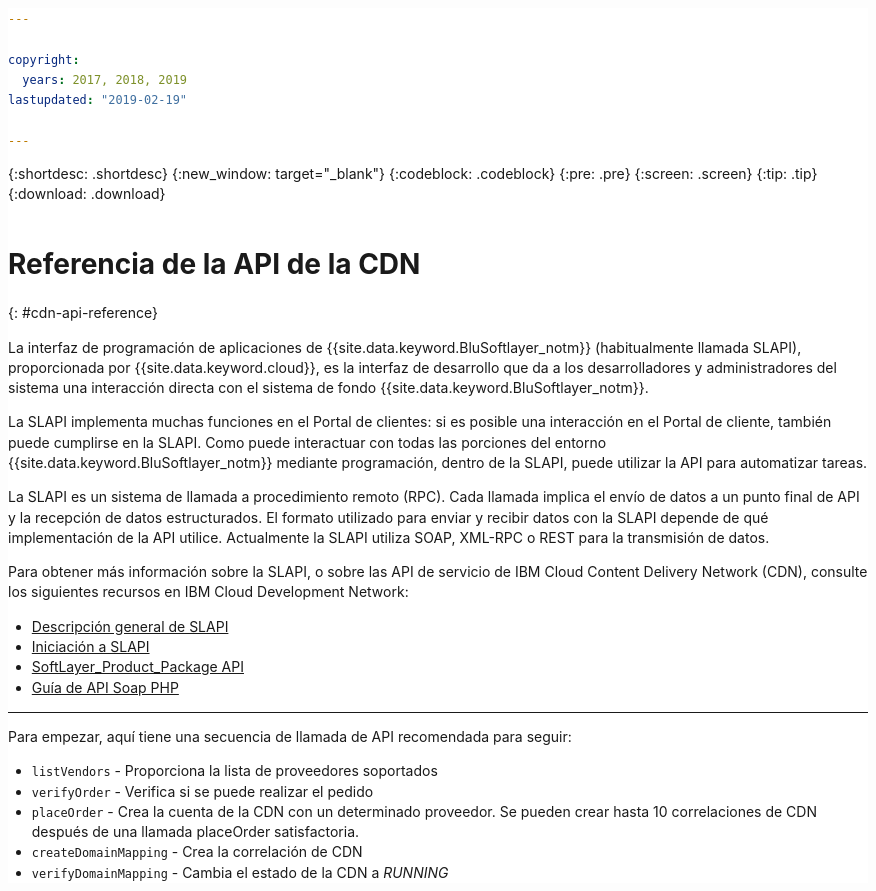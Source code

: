 ```yaml
---

copyright:
  years: 2017, 2018, 2019
lastupdated: "2019-02-19"

---
```


{:shortdesc: .shortdesc}
{:new_window: target="_blank"}
{:codeblock: .codeblock}
{:pre: .pre}
{:screen: .screen}
{:tip: .tip}
{:download: .download}


# Referencia de la API de la CDN
{: #cdn-api-reference}

La interfaz de programación de aplicaciones de {{site.data.keyword.BluSoftlayer_notm}} (habitualmente llamada SLAPI), proporcionada por {{site.data.keyword.cloud}}, es la interfaz de desarrollo que da a los desarrolladores y administradores del sistema una interacción directa con el sistema de fondo {{site.data.keyword.BluSoftlayer_notm}}.

La SLAPI implementa muchas funciones en el Portal de clientes: si es posible una interacción en el Portal de cliente, también puede cumplirse en la SLAPI. Como puede interactuar con todas las porciones del entorno {{site.data.keyword.BluSoftlayer_notm}} mediante programación, dentro de la SLAPI, puede utilizar la API para automatizar tareas.

La SLAPI es un sistema de llamada a procedimiento remoto (RPC). Cada llamada implica el envío de datos a un punto final de API y la recepción de datos estructurados. El formato utilizado para enviar y recibir datos con la SLAPI depende de qué implementación de la API utilice. Actualmente la SLAPI utiliza SOAP, XML-RPC o REST para la transmisión de datos.

Para obtener más información sobre la SLAPI, o sobre las API de servicio de IBM Cloud Content Delivery Network (CDN), consulte los siguientes recursos en IBM Cloud Development Network:

* [Descripción general de SLAPI](https://softlayer.github.io/ )
* [Iniciación a SLAPI](https://softlayer.github.io/article/getting-started/ )
* [SoftLayer_Product_Package API](https://softlayer.github.io/reference/services/SoftLayer_Product_Package/ )
* [Guía de API Soap PHP](https://softlayer.github.io/article/php/ )

----

Para empezar, aquí tiene una secuencia de llamada de API recomendada para seguir:
* `listVendors` - Proporciona la lista de proveedores soportados
* `verifyOrder` - Verifica si se puede realizar el pedido
* `placeOrder` - Crea la cuenta de la CDN con un determinado proveedor. Se pueden crear hasta 10 correlaciones de CDN después de una llamada placeOrder satisfactoria.
* `createDomainMapping` - Crea la correlación de CDN
* `verifyDomainMapping` - Cambia el estado de la CDN a _RUNNING_
